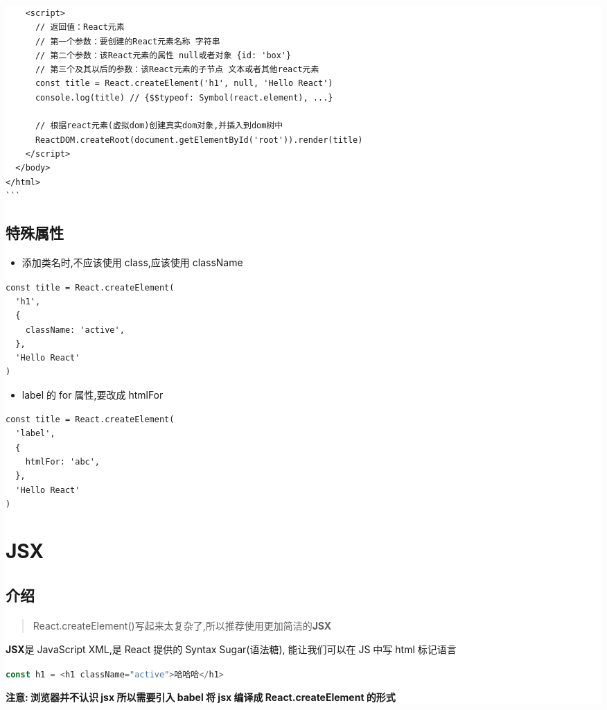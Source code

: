         <script>
          // 返回值：React元素
          // 第一个参数：要创建的React元素名称 字符串
          // 第二个参数：该React元素的属性 null或者对象 {id: 'box'}
          // 第三个及其以后的参数：该React元素的子节点 文本或者其他react元素
          const title = React.createElement('h1', null, 'Hello React')
          console.log(title) // {$$typeof: Symbol(react.element), ...}
    
          // 根据react元素(虚拟dom)创建真实dom对象,并插入到dom树中
          ReactDOM.createRoot(document.getElementById('root')).render(title)
        </script>
      </body>
    </html>
    ```

## 特殊属性

- 添加类名时,不应该使用 class,应该使用 className

```Plain Text
const title = React.createElement(
  'h1',
  {
    className: 'active',
  },
  'Hello React'
)
```

- label 的 for 属性,要改成 htmlFor

```Plain Text
const title = React.createElement(
  'label',
  {
    htmlFor: 'abc',
  },
  'Hello React'
)
```

# JSX

## 介绍

> React.createElement()写起来太复杂了,所以推荐使用更加简洁的**JSX**

**JSX**是 JavaScript XML,是 React 提供的 Syntax Sugar(语法糖), 能让我们可以在 JS 中写 html 标记语言

```JavaScript
const h1 = <h1 className="active">哈哈哈</h1>
```

**注意: 浏览器并不认识 jsx 所以需要引入 babel 将 jsx 编译成 React.createElement 的形式**
